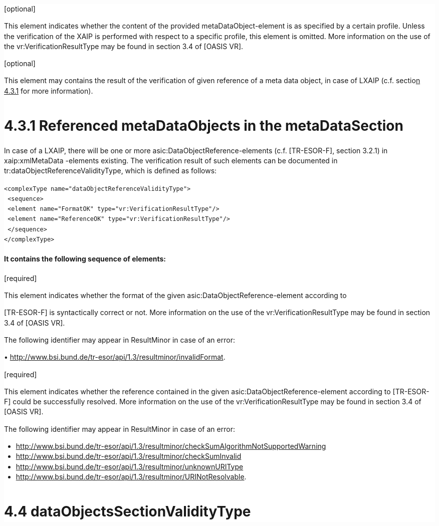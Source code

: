 <content> [optional]

This element indicates whether the content of the provided metaDataObject-element is as specified by a certain profile. Unless the verification of the XAIP is performed with respect to a specific profile, this element is omitted. More information on the use of the vr:VerificationResultType may be found in section 3.4 of [OASIS VR].

<dataObjectReference> [optional]

This element may contains the result of the verification of given reference of a meta data object, in case of LXAIP (c.f. sectio[n 4.3.1](#page-19-0) for more information).

# <span id="page-19-0"></span>4.3.1 Referenced metaDataObjects in the metaDataSection

In case of a LXAIP, there will be one or more asic:DataObjectReference-elements (c.f. [TR-ESOR-F], section 3.2.1) in xaip:xmlMetaData -elements existing. The verification result of such elements can be documented in tr:dataObjectReferenceValidityType, which is defined as follows:

```
<complexType name="dataObjectReferenceValidityType">
 <sequence>
 <element name="FormatOK" type="vr:VerificationResultType"/>
 <element name="ReferenceOK" type="vr:VerificationResultType"/>
 </sequence>
</complexType>
```
#### It contains the following sequence of elements:

<FormatOK> [required]

This element indicates whether the format of the given asic:DataObjectReference-element according to

[TR-ESOR-F] is syntactically correct or not. More information on the use of the vr:VerificationResultType may be found in section 3.4 of [OASIS VR].

The following identifier may appear in ResultMinor in case of an error:

• http://www.bsi.bund.de/tr-esor/api/1.3/resultminor/invalidFormat.

<ReferenceOK> [required]

This element indicates whether the reference contained in the given asic:DataObjectReference-element according to [TR-ESOR-F] could be successfully resolved. More information on the use of the vr:VerificationResultType may be found in section 3.4 of [OASIS VR].

The following identifier may appear in ResultMinor in case of an error:

- http://www.bsi.bund.de/tr-esor/api/1.3/resultminor/checkSumAlgorithmNotSupportedWarning
- http://www.bsi.bund.de/tr-esor/api/1.3/resultminor/checkSumInvalid
- <http://www.bsi.bund.de/tr-esor/api/1.3/resultminor/unknownURIType>
- http://www.bsi.bund.de/tr-esor/api/1.3/resultminor/URINotResolvable.

# <span id="page-20-0"></span>4.4 dataObjectsSectionValidityType
